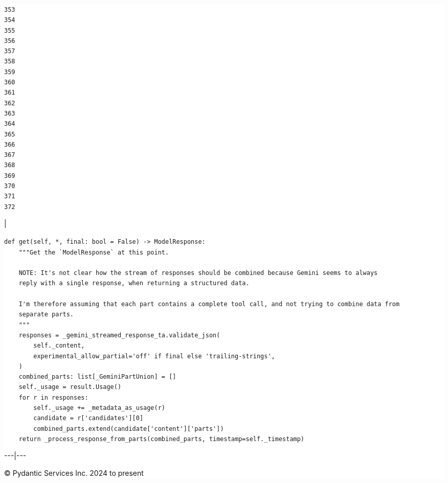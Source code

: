    
    
    353
    354
    355
    356
    357
    358
    359
    360
    361
    362
    363
    364
    365
    366
    367
    368
    369
    370
    371
    372

|

    
    
    def get(self, *, final: bool = False) -> ModelResponse:
        """Get the `ModelResponse` at this point.
    
        NOTE: It's not clear how the stream of responses should be combined because Gemini seems to always
        reply with a single response, when returning a structured data.
    
        I'm therefore assuming that each part contains a complete tool call, and not trying to combine data from
        separate parts.
        """
        responses = _gemini_streamed_response_ta.validate_json(
            self._content,
            experimental_allow_partial='off' if final else 'trailing-strings',
        )
        combined_parts: list[_GeminiPartUnion] = []
        self._usage = result.Usage()
        for r in responses:
            self._usage += _metadata_as_usage(r)
            candidate = r['candidates'][0]
            combined_parts.extend(candidate['content']['parts'])
        return _process_response_from_parts(combined_parts, timestamp=self._timestamp)
      
  
---|---  
  
© Pydantic Services Inc. 2024 to present

